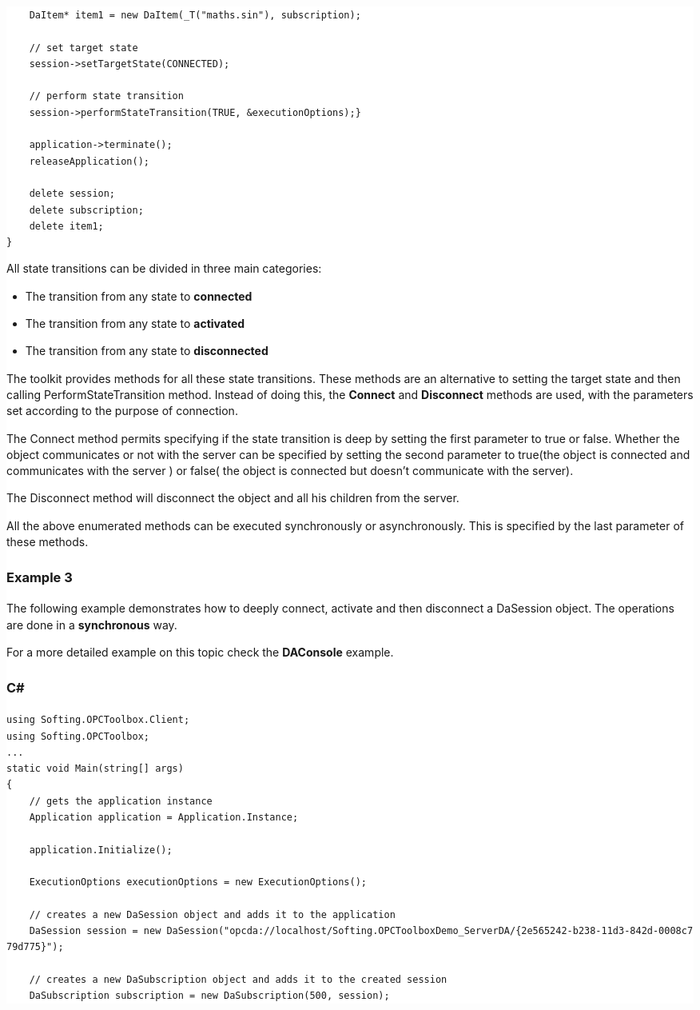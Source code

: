 ```
    DaItem* item1 = new DaItem(_T("maths.sin"), subscription);

    // set target state
    session->setTargetState(CONNECTED);

    // perform state transition
    session->performStateTransition(TRUE, &executionOptions);}

    application->terminate();
    releaseApplication();

    delete session;
    delete subscription;
    delete item1;
}
```


All state transitions can be divided in three main categories:

-   The transition from any state to **connected**
    
-   The transition from any state to **activated**
    
-   The transition from any state to **disconnected**
    

The toolkit provides methods for all these state transitions. These methods are an alternative to setting the target state and then calling PerformStateTransition method. Instead of doing this, the **Connect** and **Disconnect** methods are used, with the parameters set according to the purpose of connection.

The Connect method permits specifying if the state transition is deep by setting the first parameter to true or false. Whether the object communicates or not with the server can be specified by setting the second parameter to true(the object is connected and communicates with the server ) or false( the object is connected but doesn’t communicate with the server).

The Disconnect method will disconnect the object and all his children from the server.

All the above enumerated methods can be executed synchronously or asynchronously. This is specified by the last parameter of these methods.

###  Example 3

The following example demonstrates how to deeply connect, activate and then disconnect a DaSession object. The operations are done in a **synchronous** way.

For a more detailed example on this topic check the **DAConsole** example.
### C#
```
using Softing.OPCToolbox.Client;
using Softing.OPCToolbox;    
...
static void Main(string[] args)
{
    // gets the application instance
    Application application = Application.Instance;

    application.Initialize();

    ExecutionOptions executionOptions = new ExecutionOptions();

    // creates a new DaSession object and adds it to the application
    DaSession session = new DaSession("opcda://localhost/Softing.OPCToolboxDemo_ServerDA/{2e565242-b238-11d3-842d-0008c779d775}");

    // creates a new DaSubscription object and adds it to the created session
    DaSubscription subscription = new DaSubscription(500, session);
```